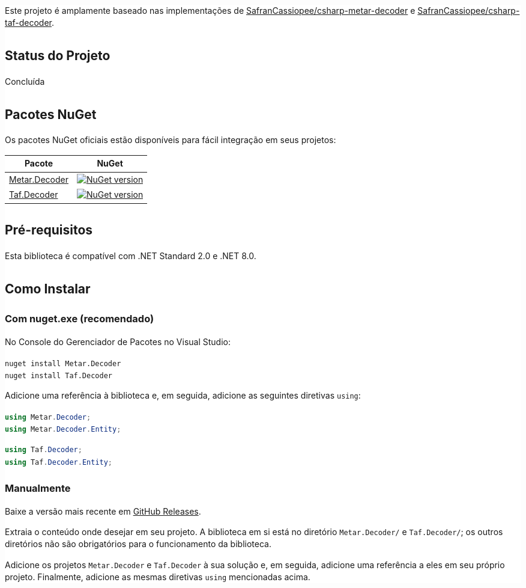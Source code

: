 Este projeto é amplamente baseado nas implementações de [SafranCassiopee/csharp-metar-decoder](https://github.com/SafranCassiopee/csharp-metar-decoder) e [SafranCassiopee/csharp-taf-decoder](https://github.com/SafranCassiopee/csharp-taf-decoder).

## Status do Projeto

Concluída

## Pacotes NuGet

Os pacotes NuGet oficiais estão disponíveis para fácil integração em seus projetos:

| Pacote | NuGet |
| ------ | ------ |
| [Metar.Decoder](https://www.nuget.org/packages/Metar.Decoder/) | [![NuGet version](https://badge.fury.io/nu/Metar.Decoder.svg)](https://badge.fury.io/nu/Metar.Decoder) |
| [Taf.Decoder](https://www.nuget.org/packages/Taf.Decoder/) | [![NuGet version](https://badge.fury.io/nu/Taf.Decoder.svg)](https://badge.fury.io/nu/Taf.Decoder) |

## Pré-requisitos

Esta biblioteca é compatível com .NET Standard 2.0 e .NET 8.0.

## Como Instalar

### Com nuget.exe (recomendado)

No Console do Gerenciador de Pacotes no Visual Studio:

```shell
nuget install Metar.Decoder
nuget install Taf.Decoder
```

Adicione uma referência à biblioteca e, em seguida, adicione as seguintes diretivas `using`:

```csharp
using Metar.Decoder;
using Metar.Decoder.Entity;
```

```csharp
using Taf.Decoder;
using Taf.Decoder.Entity;
```

### Manualmente

Baixe a versão mais recente em [GitHub Releases](https://github.com/afonsoft/metar-decoder/releases).

Extraia o conteúdo onde desejar em seu projeto. A biblioteca em si está no diretório `Metar.Decoder/` e `Taf.Decoder/`; os outros diretórios não são obrigatórios para o funcionamento da biblioteca.

Adicione os projetos `Metar.Decoder` e `Taf.Decoder` à sua solução e, em seguida, adicione uma referência a eles em seu próprio projeto. Finalmente, adicione as mesmas diretivas `using` mencionadas acima.
